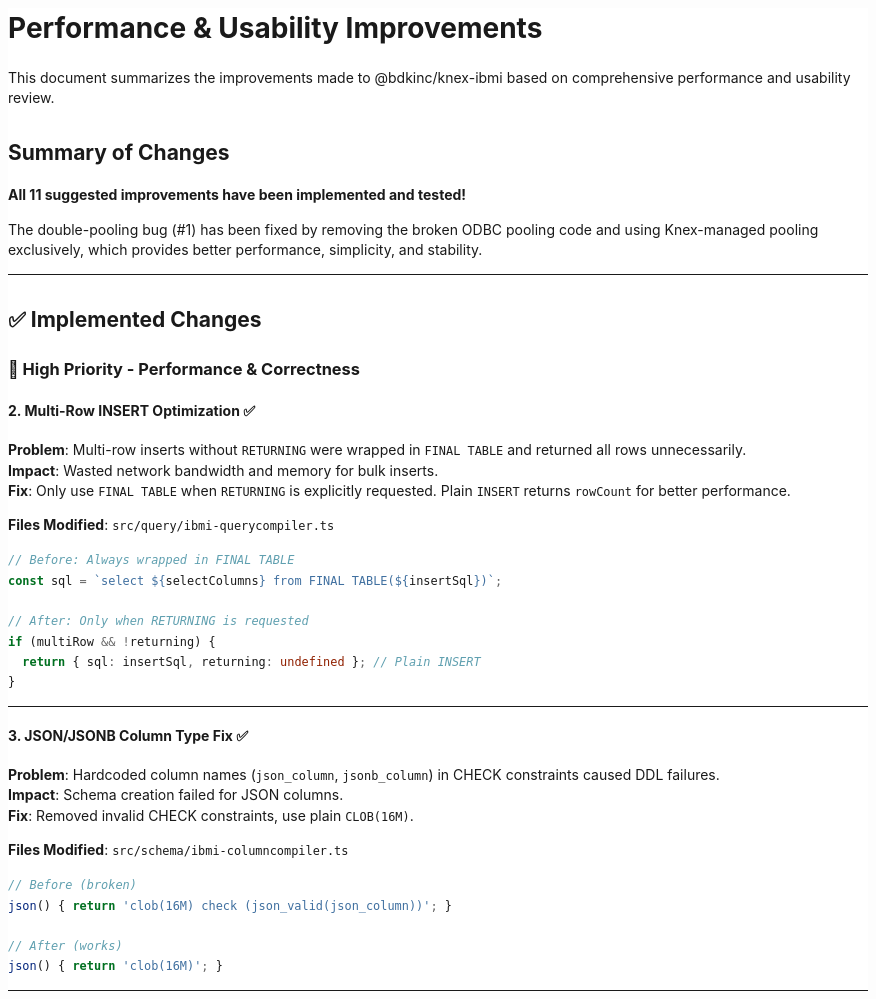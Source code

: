 # Performance & Usability Improvements

This document summarizes the improvements made to @bdkinc/knex-ibmi based on comprehensive performance and usability review.

## Summary of Changes

**All 11 suggested improvements have been implemented and tested!**

The double-pooling bug (#1) has been fixed by removing the broken ODBC pooling code and using Knex-managed pooling exclusively, which provides better performance, simplicity, and stability.

---

## ✅ Implemented Changes

### 🔴 High Priority - Performance & Correctness

#### 2. Multi-Row INSERT Optimization ✅
**Problem**: Multi-row inserts without `RETURNING` were wrapped in `FINAL TABLE` and returned all rows unnecessarily.  
**Impact**: Wasted network bandwidth and memory for bulk inserts.  
**Fix**: Only use `FINAL TABLE` when `RETURNING` is explicitly requested. Plain `INSERT` returns `rowCount` for better performance.

**Files Modified**: `src/query/ibmi-querycompiler.ts`

```typescript
// Before: Always wrapped in FINAL TABLE
const sql = `select ${selectColumns} from FINAL TABLE(${insertSql})`;

// After: Only when RETURNING is requested
if (multiRow && !returning) {
  return { sql: insertSql, returning: undefined }; // Plain INSERT
}
```

---

#### 3. JSON/JSONB Column Type Fix ✅
**Problem**: Hardcoded column names (`json_column`, `jsonb_column`) in CHECK constraints caused DDL failures.  
**Impact**: Schema creation failed for JSON columns.  
**Fix**: Removed invalid CHECK constraints, use plain `CLOB(16M)`.

**Files Modified**: `src/schema/ibmi-columncompiler.ts`

```typescript
// Before (broken)
json() { return 'clob(16M) check (json_valid(json_column))'; }

// After (works)
json() { return 'clob(16M)'; }
```

---